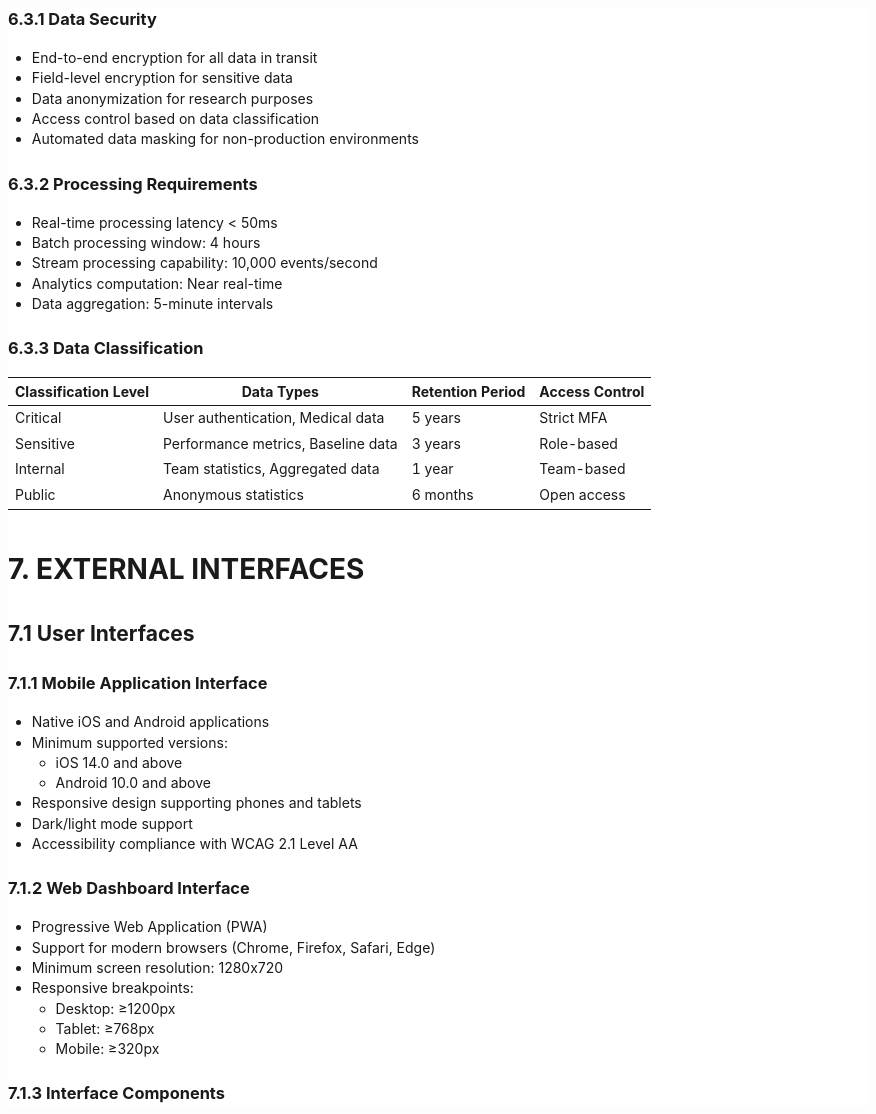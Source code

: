 ### 6.3.1 Data Security
- End-to-end encryption for all data in transit
- Field-level encryption for sensitive data
- Data anonymization for research purposes
- Access control based on data classification
- Automated data masking for non-production environments

### 6.3.2 Processing Requirements
- Real-time processing latency < 50ms
- Batch processing window: 4 hours
- Stream processing capability: 10,000 events/second
- Analytics computation: Near real-time
- Data aggregation: 5-minute intervals

### 6.3.3 Data Classification
| Classification Level | Data Types | Retention Period | Access Control |
|---------------------|------------|------------------|----------------|
| Critical | User authentication, Medical data | 5 years | Strict MFA |
| Sensitive | Performance metrics, Baseline data | 3 years | Role-based |
| Internal | Team statistics, Aggregated data | 1 year | Team-based |
| Public | Anonymous statistics | 6 months | Open access |

# 7. EXTERNAL INTERFACES

## 7.1 User Interfaces

### 7.1.1 Mobile Application Interface
- Native iOS and Android applications
- Minimum supported versions:
  - iOS 14.0 and above
  - Android 10.0 and above
- Responsive design supporting phones and tablets
- Dark/light mode support
- Accessibility compliance with WCAG 2.1 Level AA

### 7.1.2 Web Dashboard Interface
- Progressive Web Application (PWA)
- Support for modern browsers (Chrome, Firefox, Safari, Edge)
- Minimum screen resolution: 1280x720
- Responsive breakpoints:
  - Desktop: ≥1200px
  - Tablet: ≥768px
  - Mobile: ≥320px

### 7.1.3 Interface Components
